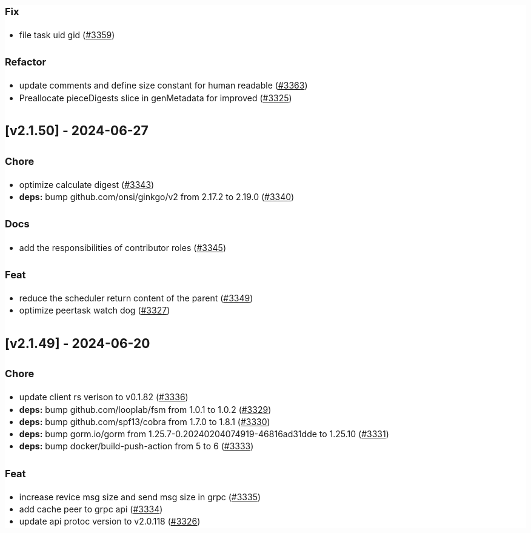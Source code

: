 ### Fix
- file task uid gid ([#3359](https://github.com/dragonflyoss/dragonfly/issues/3359))

### Refactor
- update comments and define size constant for human readable ([#3363](https://github.com/dragonflyoss/dragonfly/issues/3363))
- Preallocate pieceDigests slice in genMetadata for improved ([#3325](https://github.com/dragonflyoss/dragonfly/issues/3325))


<a name="v2.1.50"></a>
## [v2.1.50] - 2024-06-27
### Chore
- optimize calculate digest ([#3343](https://github.com/dragonflyoss/dragonfly/issues/3343))
- **deps:** bump github.com/onsi/ginkgo/v2 from 2.17.2 to 2.19.0 ([#3340](https://github.com/dragonflyoss/dragonfly/issues/3340))

### Docs
- add the responsibilities of contributor roles ([#3345](https://github.com/dragonflyoss/dragonfly/issues/3345))

### Feat
- reduce the scheduler return content of the parent ([#3349](https://github.com/dragonflyoss/dragonfly/issues/3349))
- optimize peertask watch dog ([#3327](https://github.com/dragonflyoss/dragonfly/issues/3327))


<a name="v2.1.49"></a>
## [v2.1.49] - 2024-06-20
### Chore
- update client rs verison to v0.1.82 ([#3336](https://github.com/dragonflyoss/dragonfly/issues/3336))
- **deps:** bump github.com/looplab/fsm from 1.0.1 to 1.0.2 ([#3329](https://github.com/dragonflyoss/dragonfly/issues/3329))
- **deps:** bump github.com/spf13/cobra from 1.7.0 to 1.8.1 ([#3330](https://github.com/dragonflyoss/dragonfly/issues/3330))
- **deps:** bump gorm.io/gorm from 1.25.7-0.20240204074919-46816ad31dde to 1.25.10 ([#3331](https://github.com/dragonflyoss/dragonfly/issues/3331))
- **deps:** bump docker/build-push-action from 5 to 6 ([#3333](https://github.com/dragonflyoss/dragonfly/issues/3333))

### Feat
- increase revice msg size and send msg size in grpc ([#3335](https://github.com/dragonflyoss/dragonfly/issues/3335))
- add cache peer to grpc api ([#3334](https://github.com/dragonflyoss/dragonfly/issues/3334))
- update api protoc version to v2.0.118 ([#3326](https://github.com/dragonflyoss/dragonfly/issues/3326))
